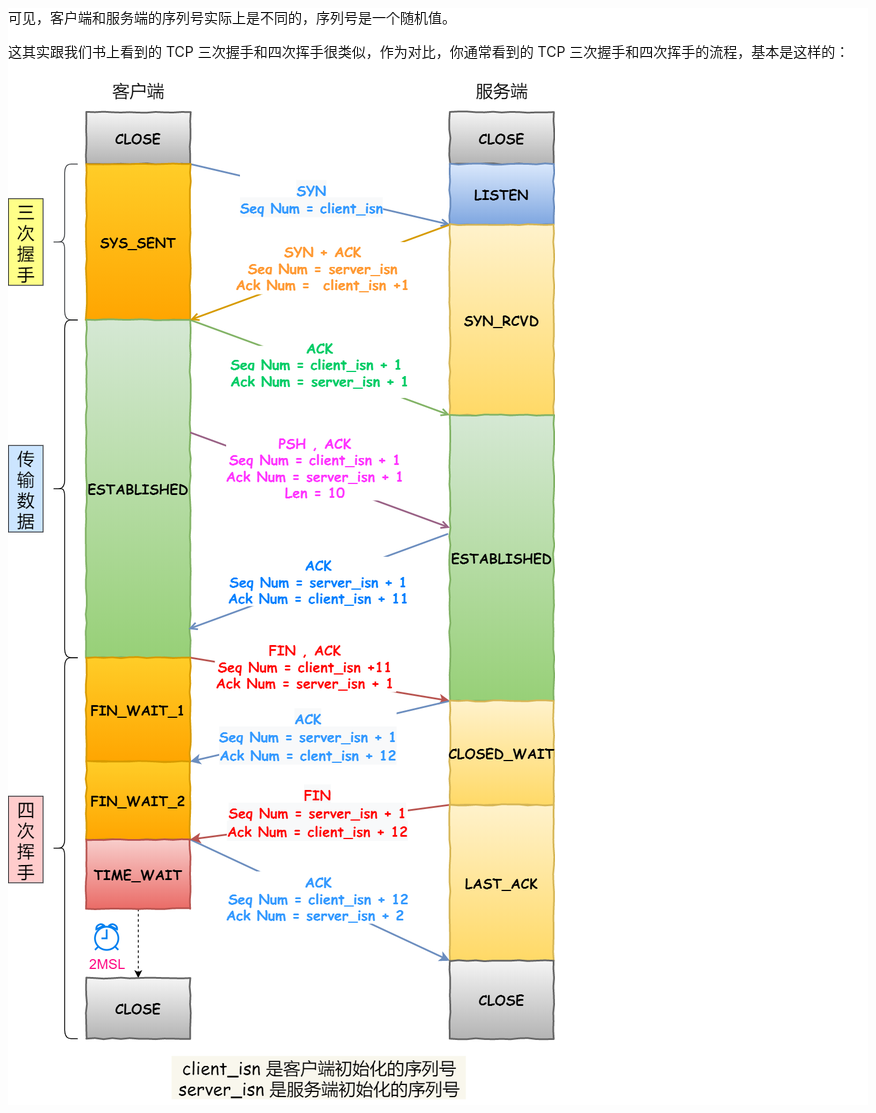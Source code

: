 可见，客户端和服务端的序列号实际上是不同的，序列号是一个随机值。

这其实跟我们书上看到的 TCP 三次握手和四次挥手很类似，作为对比，你通常看到的 TCP 三次握手和四次挥手的流程，基本是这样的：

![TCP 三次握手和四次挥手的流程](.\imgs\TCP三次握手四次挥手流程.jpg)
